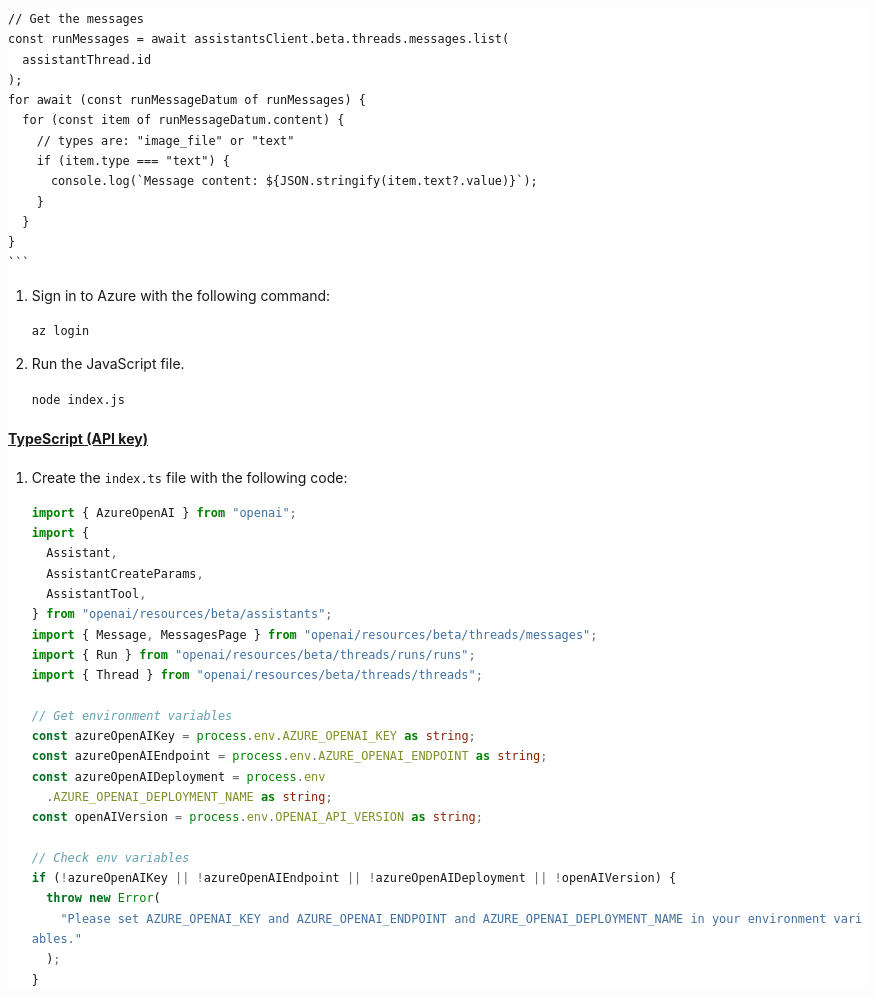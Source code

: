     // Get the messages
    const runMessages = await assistantsClient.beta.threads.messages.list(
      assistantThread.id
    );
    for await (const runMessageDatum of runMessages) {
      for (const item of runMessageDatum.content) {
        // types are: "image_file" or "text"
        if (item.type === "text") {
          console.log(`Message content: ${JSON.stringify(item.text?.value)}`);
        }
      }
    }
    ```

1. Sign in to Azure with the following command:

    ```shell
    az login
    ```

1. Run the JavaScript file.

    ```shell
    node index.js
    ```


#### [TypeScript (API key)](#tab/typescript-key)

1. Create the `index.ts` file with the following code:

    ```typescript
    import { AzureOpenAI } from "openai";
    import {
      Assistant,
      AssistantCreateParams,
      AssistantTool,
    } from "openai/resources/beta/assistants";
    import { Message, MessagesPage } from "openai/resources/beta/threads/messages";
    import { Run } from "openai/resources/beta/threads/runs/runs";
    import { Thread } from "openai/resources/beta/threads/threads";
    
    // Get environment variables
    const azureOpenAIKey = process.env.AZURE_OPENAI_KEY as string;
    const azureOpenAIEndpoint = process.env.AZURE_OPENAI_ENDPOINT as string;
    const azureOpenAIDeployment = process.env
      .AZURE_OPENAI_DEPLOYMENT_NAME as string;
    const openAIVersion = process.env.OPENAI_API_VERSION as string;
    
    // Check env variables
    if (!azureOpenAIKey || !azureOpenAIEndpoint || !azureOpenAIDeployment || !openAIVersion) {
      throw new Error(
        "Please set AZURE_OPENAI_KEY and AZURE_OPENAI_ENDPOINT and AZURE_OPENAI_DEPLOYMENT_NAME in your environment variables."
      );
    }
    